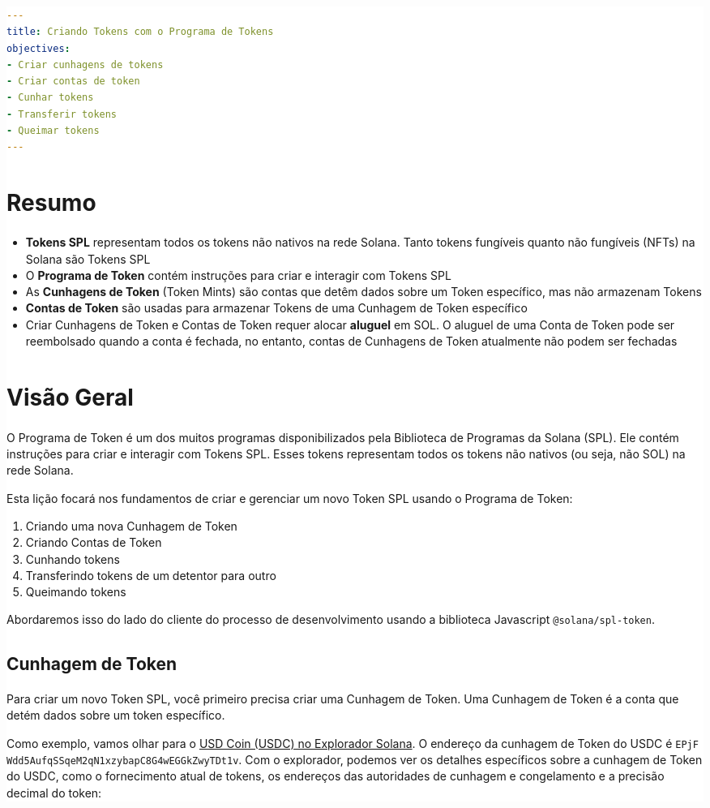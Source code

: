 ```yaml
---
title: Criando Tokens com o Programa de Tokens
objectives:
- Criar cunhagens de tokens
- Criar contas de token
- Cunhar tokens
- Transferir tokens
- Queimar tokens
---
```


# Resumo

- **Tokens SPL** representam todos os tokens não nativos na rede Solana. Tanto tokens fungíveis quanto não fungíveis (NFTs) na Solana são Tokens SPL
- O **Programa de Token** contém instruções para criar e interagir com Tokens SPL
- As **Cunhagens de Token** (Token Mints) são contas que detêm dados sobre um Token específico, mas não armazenam Tokens
- **Contas de Token** são usadas para armazenar Tokens de uma Cunhagem de Token específico
- Criar Cunhagens de Token e Contas de Token requer alocar **aluguel** em SOL. O aluguel de uma Conta de Token pode ser reembolsado quando a conta é fechada, no entanto, contas de Cunhagens de Token atualmente não podem ser fechadas

# Visão Geral

O Programa de Token é um dos muitos programas disponibilizados pela Biblioteca de Programas da Solana (SPL). Ele contém instruções para criar e interagir com Tokens SPL. Esses tokens representam todos os tokens não nativos (ou seja, não SOL) na rede Solana.

Esta lição focará nos fundamentos de criar e gerenciar um novo Token SPL usando o Programa de Token:
1. Criando uma nova Cunhagem de Token
2. Criando Contas de Token
3. Cunhando tokens
4. Transferindo tokens de um detentor para outro
5. Queimando tokens

Abordaremos isso do lado do cliente do processo de desenvolvimento usando a biblioteca Javascript `@solana/spl-token`.

## Cunhagem de Token

Para criar um novo Token SPL, você primeiro precisa criar uma Cunhagem de Token. Uma Cunhagem de Token é a conta que detém dados sobre um token específico.

Como exemplo, vamos olhar para o [USD Coin (USDC) no Explorador Solana](https://explorer.solana.com/address/EPjFWdd5AufqSSqeM2qN1xzybapC8G4wEGGkZwyTDt1v). O endereço da cunhagem de Token do USDC é `EPjFWdd5AufqSSqeM2qN1xzybapC8G4wEGGkZwyTDt1v`. Com o explorador, podemos ver os detalhes específicos sobre a cunhagem de Token do USDC, como o fornecimento atual de tokens, os endereços das autoridades de cunhagem e congelamento e a precisão decimal do token:
